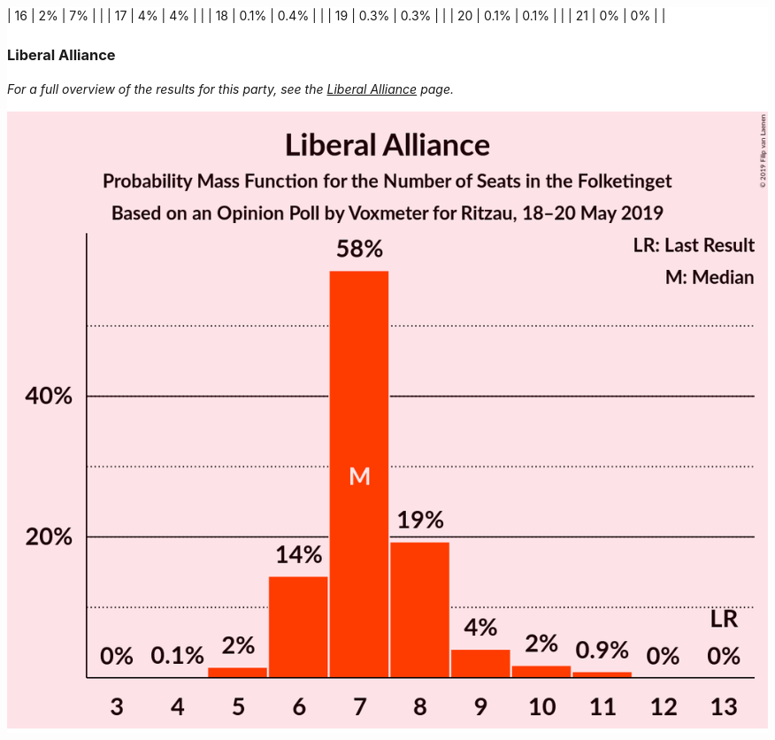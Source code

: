 | 16 | 2% | 7% |  |
| 17 | 4% | 4% |  |
| 18 | 0.1% | 0.4% |  |
| 19 | 0.3% | 0.3% |  |
| 20 | 0.1% | 0.1% |  |
| 21 | 0% | 0% |  |

### Liberal Alliance

*For a full overview of the results for this party, see the [Liberal Alliance](party-liberalalliance.html) page.*

![Graph with seats probability mass function not yet produced](2019-05-20-Voxmeter-seats-pmf-liberalalliance.png "Seats Probability Mass Function")
